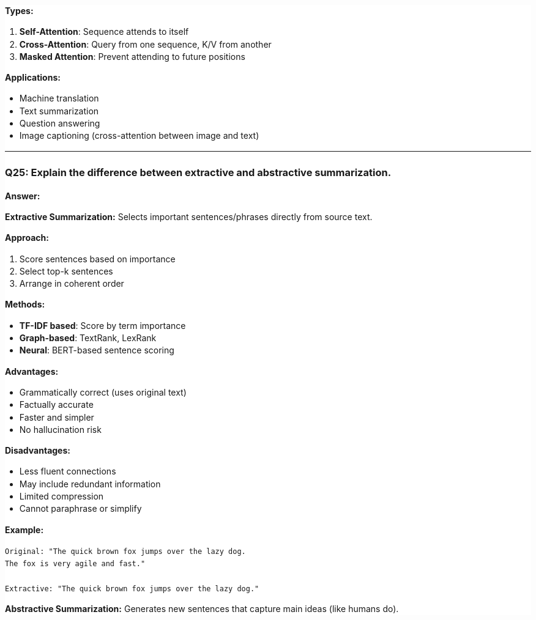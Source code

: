 **Types:**

1. **Self-Attention**: Sequence attends to itself
2. **Cross-Attention**: Query from one sequence, K/V from another
3. **Masked Attention**: Prevent attending to future positions

**Applications:**

- Machine translation
- Text summarization
- Question answering
- Image captioning (cross-attention between image and text)

---

### Q25: Explain the difference between extractive and abstractive summarization.

**Answer:**

**Extractive Summarization:** Selects important sentences/phrases directly from source text.

**Approach:**

1. Score sentences based on importance
2. Select top-k sentences
3. Arrange in coherent order

**Methods:**

- **TF-IDF based**: Score by term importance
- **Graph-based**: TextRank, LexRank
- **Neural**: BERT-based sentence scoring

**Advantages:**

- Grammatically correct (uses original text)
- Factually accurate
- Faster and simpler
- No hallucination risk

**Disadvantages:**

- Less fluent connections
- May include redundant information
- Limited compression
- Cannot paraphrase or simplify

**Example:**

```
Original: "The quick brown fox jumps over the lazy dog. 
The fox is very agile and fast."

Extractive: "The quick brown fox jumps over the lazy dog."
```

**Abstractive Summarization:** Generates new sentences that capture main ideas (like humans do).
